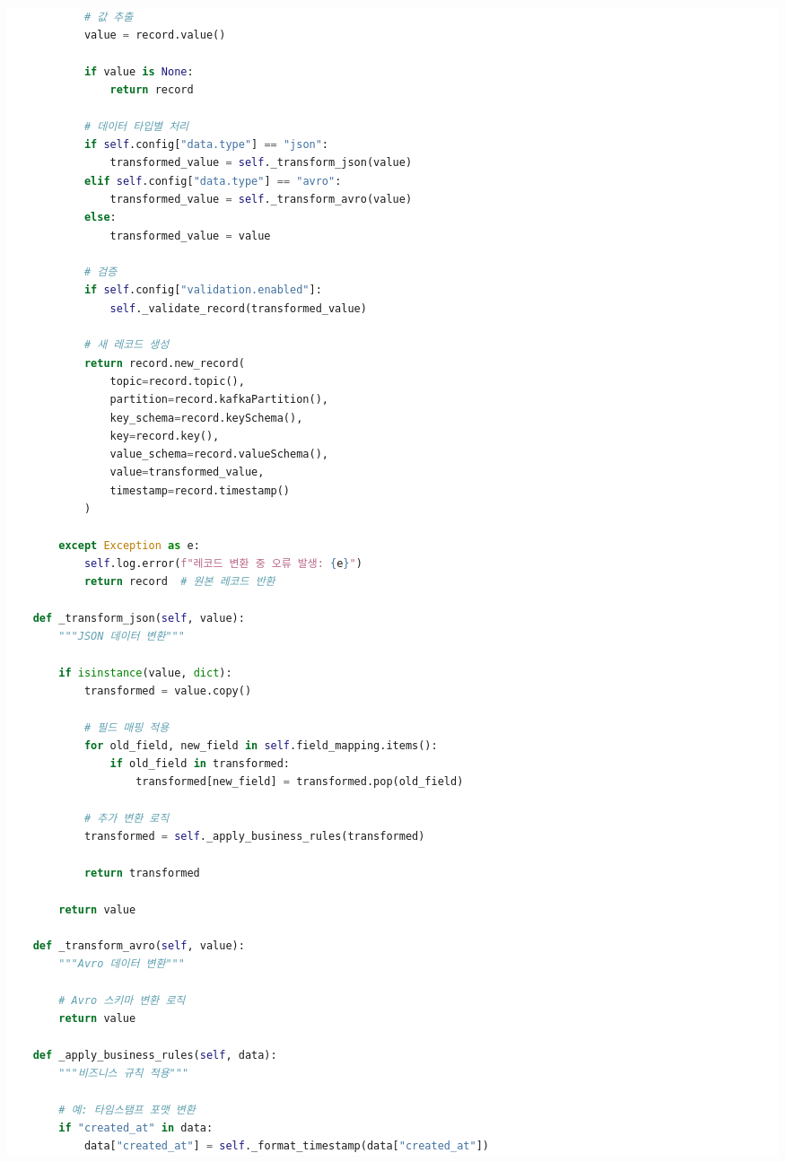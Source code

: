 ```python
            # 값 추출
            value = record.value()
            
            if value is None:
                return record
            
            # 데이터 타입별 처리
            if self.config["data.type"] == "json":
                transformed_value = self._transform_json(value)
            elif self.config["data.type"] == "avro":
                transformed_value = self._transform_avro(value)
            else:
                transformed_value = value
            
            # 검증
            if self.config["validation.enabled"]:
                self._validate_record(transformed_value)
            
            # 새 레코드 생성
            return record.new_record(
                topic=record.topic(),
                partition=record.kafkaPartition(),
                key_schema=record.keySchema(),
                key=record.key(),
                value_schema=record.valueSchema(),
                value=transformed_value,
                timestamp=record.timestamp()
            )
            
        except Exception as e:
            self.log.error(f"레코드 변환 중 오류 발생: {e}")
            return record  # 원본 레코드 반환
    
    def _transform_json(self, value):
        """JSON 데이터 변환"""
        
        if isinstance(value, dict):
            transformed = value.copy()
            
            # 필드 매핑 적용
            for old_field, new_field in self.field_mapping.items():
                if old_field in transformed:
                    transformed[new_field] = transformed.pop(old_field)
            
            # 추가 변환 로직
            transformed = self._apply_business_rules(transformed)
            
            return transformed
        
        return value
    
    def _transform_avro(self, value):
        """Avro 데이터 변환"""
        
        # Avro 스키마 변환 로직
        return value
    
    def _apply_business_rules(self, data):
        """비즈니스 규칙 적용"""
        
        # 예: 타임스탬프 포맷 변환
        if "created_at" in data:
            data["created_at"] = self._format_timestamp(data["created_at"])
```